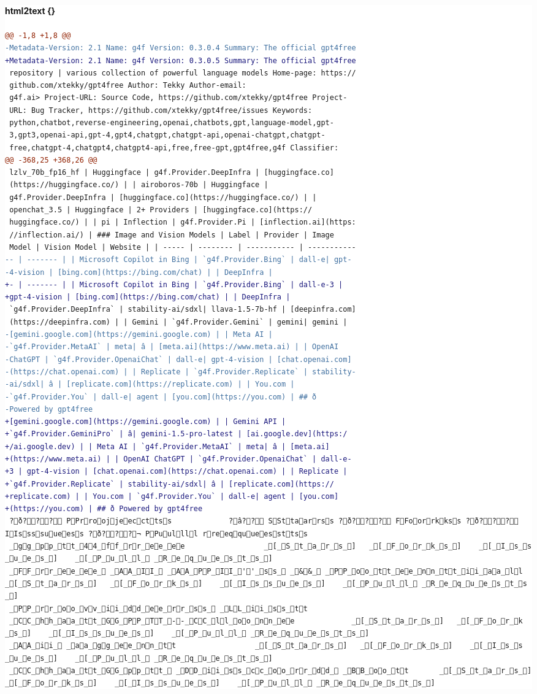 #### html2text {}

```diff
@@ -1,8 +1,8 @@
-Metadata-Version: 2.1 Name: g4f Version: 0.3.0.4 Summary: The official gpt4free
+Metadata-Version: 2.1 Name: g4f Version: 0.3.0.5 Summary: The official gpt4free
 repository | various collection of powerful language models Home-page: https://
 github.com/xtekky/gpt4free Author: Tekky Author-email:
 g4f.ai> Project-URL: Source Code, https://github.com/xtekky/gpt4free Project-
 URL: Bug Tracker, https://github.com/xtekky/gpt4free/issues Keywords:
 python,chatbot,reverse-engineering,openai,chatbots,gpt,language-model,gpt-
 3,gpt3,openai-api,gpt-4,gpt4,chatgpt,chatgpt-api,openai-chatgpt,chatgpt-
 free,chatgpt-4,chatgpt4,chatgpt4-api,free,free-gpt,gpt4free,g4f Classifier:
@@ -368,25 +368,26 @@
 lzlv_70b_fp16_hf | Huggingface | g4f.Provider.DeepInfra | [huggingface.co]
 (https://huggingface.co/) | | airoboros-70b | Huggingface |
 g4f.Provider.DeepInfra | [huggingface.co](https://huggingface.co/) | |
 openchat_3.5 | Huggingface | 2+ Providers | [huggingface.co](https://
 huggingface.co/) | | pi | Inflection | g4f.Provider.Pi | [inflection.ai](https:
 //inflection.ai/) | ### Image and Vision Models | Label | Provider | Image
 Model | Vision Model | Website | | ----- | -------- | ----------- | -----------
-- | ------- | | Microsoft Copilot in Bing | `g4f.Provider.Bing` | dall-e| gpt-
-4-vision | [bing.com](https://bing.com/chat) | | DeepInfra |
+- | ------- | | Microsoft Copilot in Bing | `g4f.Provider.Bing` | dall-e-3 |
+gpt-4-vision | [bing.com](https://bing.com/chat) | | DeepInfra |
 `g4f.Provider.DeepInfra` | stability-ai/sdxl| llava-1.5-7b-hf | [deepinfra.com]
 (https://deepinfra.com) | | Gemini | `g4f.Provider.Gemini` | gemini| gemini |
-[gemini.google.com](https://gemini.google.com) | | Meta AI |
-`g4f.Provider.MetaAI` | meta| â | [meta.ai](https://www.meta.ai) | | OpenAI
-ChatGPT | `g4f.Provider.OpenaiChat` | dall-e| gpt-4-vision | [chat.openai.com]
-(https://chat.openai.com) | | Replicate | `g4f.Provider.Replicate` | stability-
-ai/sdxl| â | [replicate.com](https://replicate.com) | | You.com |
-`g4f.Provider.You` | dall-e| agent | [you.com](https://you.com) | ## ð
-Powered by gpt4free
+[gemini.google.com](https://gemini.google.com) | | Gemini API |
+`g4f.Provider.GeminiPro` | â| gemini-1.5-pro-latest | [ai.google.dev](https:/
+/ai.google.dev) | | Meta AI | `g4f.Provider.MetaAI` | meta| â | [meta.ai]
+(https://www.meta.ai) | | OpenAI ChatGPT | `g4f.Provider.OpenaiChat` | dall-e-
+3 | gpt-4-vision | [chat.openai.com](https://chat.openai.com) | | Replicate |
+`g4f.Provider.Replicate` | stability-ai/sdxl| â | [replicate.com](https://
+replicate.com) | | You.com | `g4f.Provider.You` | dall-e| agent | [you.com]
+(https://you.com) | ## ð Powered by gpt4free
 ?ð??? PPrroojjeeccttss             ?â?­? SSttaarrss ?ð??? FFoorrkkss ?ð??? IIssssuueess ?ð???¬ PPuullll rreeqquueessttss
 _gg_pp_tt_44_ff_rr_ee_ee                  _[_S_t_a_r_s_]   _[_F_o_r_k_s_]    _[_I_s_s_u_e_s_]    _[_P_u_l_l_ _R_e_q_u_e_s_t_s_]
 _FF_rr_ee_ee_ _AA_II_ _AA_PP_II_''_ss_ _&&_ _PP_oo_tt_ee_nn_tt_ii_aa_ll _[_S_t_a_r_s_]   _[_F_o_r_k_s_]    _[_I_s_s_u_e_s_]    _[_P_u_l_l_ _R_e_q_u_e_s_t_s_]
 _PP_rr_oo_vv_ii_dd_ee_rr_ss_ _LL_ii_ss_tt
 _CC_hh_aa_tt_GG_PP_TT_--_CC_ll_oo_nn_ee             _[_S_t_a_r_s_]   _[_F_o_r_k_s_]    _[_I_s_s_u_e_s_]    _[_P_u_l_l_ _R_e_q_u_e_s_t_s_]
 _AA_ii_ _aa_gg_ee_nn_tt                  _[_S_t_a_r_s_]   _[_F_o_r_k_s_]    _[_I_s_s_u_e_s_]    _[_P_u_l_l_ _R_e_q_u_e_s_t_s_]
 _CC_hh_aa_tt_GG_pp_tt_ _DD_ii_ss_cc_oo_rr_dd_ _BB_oo_tt       _[_S_t_a_r_s_]   _[_F_o_r_k_s_]    _[_I_s_s_u_e_s_]    _[_P_u_l_l_ _R_e_q_u_e_s_t_s_]
```
